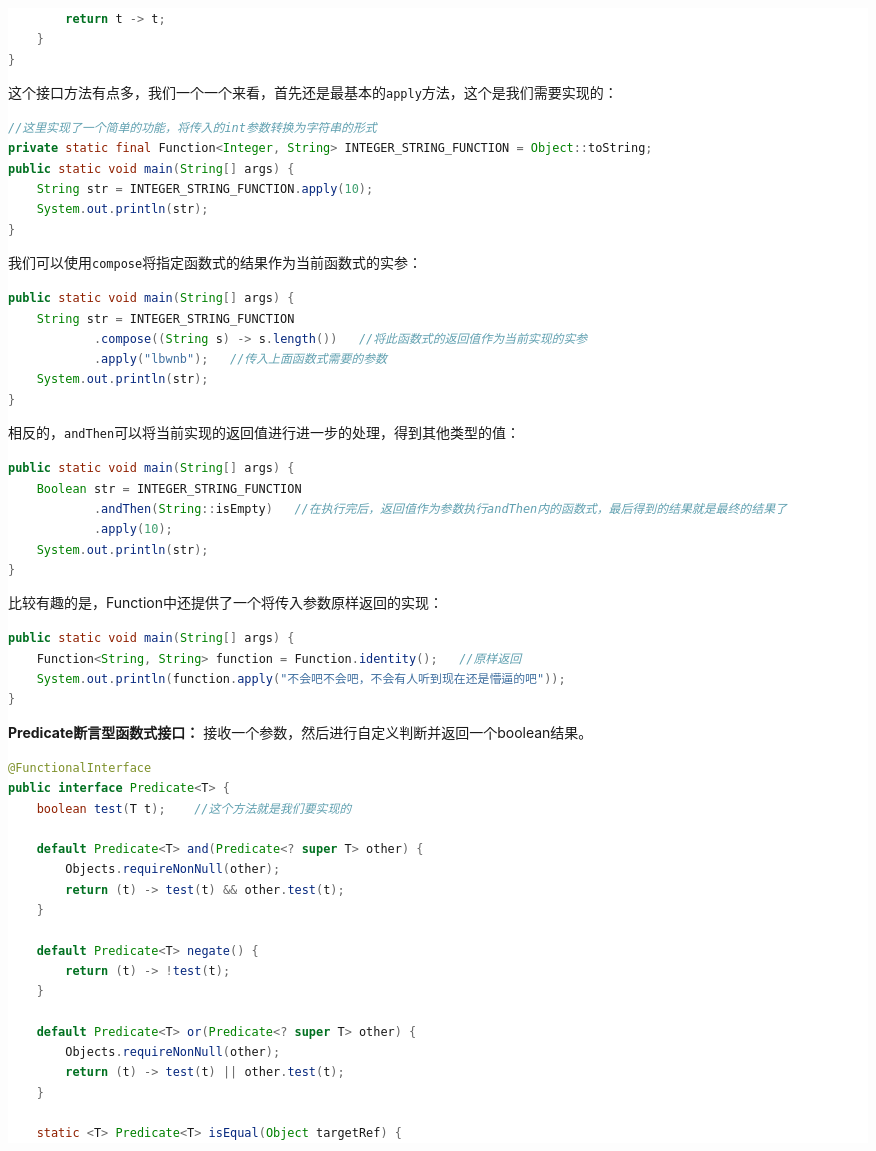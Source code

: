```java
        return t -> t;
    }
}
```

这个接口方法有点多，我们一个一个来看，首先还是最基本的`apply`方法，这个是我们需要实现的：

```java
//这里实现了一个简单的功能，将传入的int参数转换为字符串的形式
private static final Function<Integer, String> INTEGER_STRING_FUNCTION = Object::toString;
public static void main(String[] args) {
    String str = INTEGER_STRING_FUNCTION.apply(10);
    System.out.println(str);
}
```

我们可以使用`compose`将指定函数式的结果作为当前函数式的实参：

```java
public static void main(String[] args) {
    String str = INTEGER_STRING_FUNCTION
            .compose((String s) -> s.length())   //将此函数式的返回值作为当前实现的实参
            .apply("lbwnb");   //传入上面函数式需要的参数
    System.out.println(str);
}
```

相反的，`andThen`可以将当前实现的返回值进行进一步的处理，得到其他类型的值：

```java
public static void main(String[] args) {
    Boolean str = INTEGER_STRING_FUNCTION
            .andThen(String::isEmpty)   //在执行完后，返回值作为参数执行andThen内的函数式，最后得到的结果就是最终的结果了
            .apply(10);
    System.out.println(str);
}
```

比较有趣的是，Function中还提供了一个将传入参数原样返回的实现：

```java
public static void main(String[] args) {
    Function<String, String> function = Function.identity();   //原样返回
    System.out.println(function.apply("不会吧不会吧，不会有人听到现在还是懵逼的吧"));
}
```

**Predicate断言型函数式接口：** 接收一个参数，然后进行自定义判断并返回一个boolean结果。

```java
@FunctionalInterface
public interface Predicate<T> {
    boolean test(T t);    //这个方法就是我们要实现的

    default Predicate<T> and(Predicate<? super T> other) {
        Objects.requireNonNull(other);
        return (t) -> test(t) && other.test(t);
    }

    default Predicate<T> negate() {
        return (t) -> !test(t);
    }

    default Predicate<T> or(Predicate<? super T> other) {
        Objects.requireNonNull(other);
        return (t) -> test(t) || other.test(t);
    }

    static <T> Predicate<T> isEqual(Object targetRef) {
```